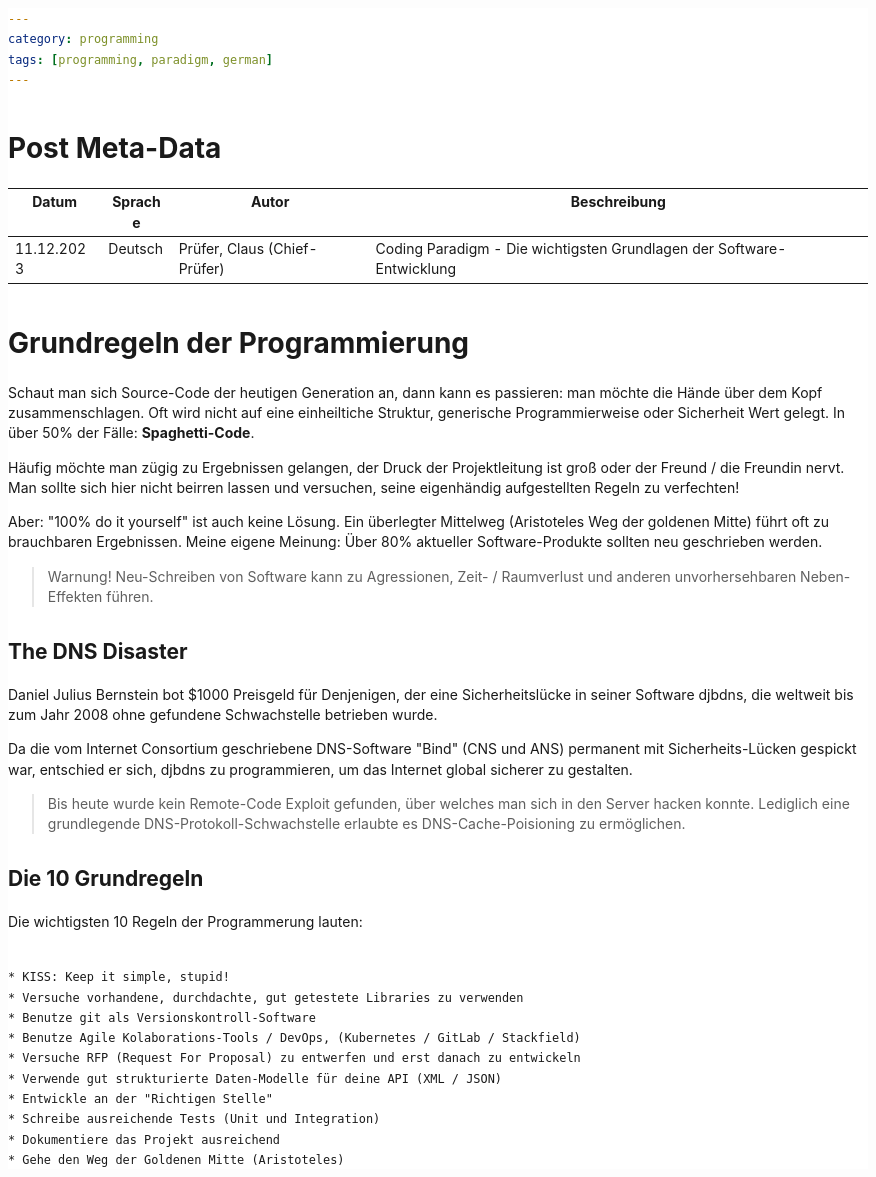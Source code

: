 ```yaml
---
category: programming
tags: [programming, paradigm, german]
---
```


# Post Meta-Data

| Datum      | Sprache                  | Autor                             | Beschreibung                                          |
|------------|--------------------------|-----------------------------------|-------------------------------------------------------|
| 11.12.2023 | Deutsch                  | Prüfer, Claus (Chief-Prüfer)      | Coding Paradigm - Die wichtigsten Grundlagen der Software-Entwicklung |

# Grundregeln der Programmierung

Schaut man sich Source-Code der heutigen Generation an, dann kann es passieren: man möchte die Hände über dem Kopf zusammenschlagen. Oft wird nicht auf eine einheiltiche Struktur, generische Programmierweise oder Sicherheit Wert gelegt. In über 50% der Fälle: **Spaghetti-Code**.

Häufig möchte man zügig zu Ergebnissen gelangen, der Druck der Projektleitung ist groß oder der Freund / die Freundin nervt. Man sollte sich hier nicht beirren lassen und versuchen, seine eigenhändig aufgestellten Regeln zu verfechten!

Aber: "100% do it yourself" ist auch keine Lösung. Ein überlegter Mittelweg (Aristoteles Weg der goldenen Mitte) führt oft zu brauchbaren Ergebnissen. Meine eigene Meinung: Über 80% aktueller Software-Produkte sollten neu geschrieben werden.

> Warnung! Neu-Schreiben von Software kann zu Agressionen, Zeit- / Raumverlust und anderen unvorhersehbaren Neben-Effekten führen.

## The DNS Disaster

Daniel Julius Bernstein bot $1000 Preisgeld für Denjenigen, der eine Sicherheitslücke in seiner Software djbdns, die weltweit bis zum Jahr 2008 ohne gefundene Schwachstelle betrieben wurde.

Da die vom Internet Consortium geschriebene DNS-Software "Bind" (CNS und ANS) permanent mit Sicherheits-Lücken gespickt war, entschied er sich, djbdns zu programmieren, um das Internet global sicherer zu gestalten.

> Bis heute wurde kein Remote-Code Exploit gefunden, über welches man sich in den Server hacken konnte.
> Lediglich eine grundlegende DNS-Protokoll-Schwachstelle erlaubte es DNS-Cache-Poisioning zu ermöglichen.

## Die 10 Grundregeln

Die wichtigsten 10 Regeln der Programmerung lauten:

```

* KISS: Keep it simple, stupid!
* Versuche vorhandene, durchdachte, gut getestete Libraries zu verwenden
* Benutze git als Versionskontroll-Software
* Benutze Agile Kolaborations-Tools / DevOps, (Kubernetes / GitLab / Stackfield)
* Versuche RFP (Request For Proposal) zu entwerfen und erst danach zu entwickeln
* Verwende gut strukturierte Daten-Modelle für deine API (XML / JSON)
* Entwickle an der "Richtigen Stelle"
* Schreibe ausreichende Tests (Unit und Integration)
* Dokumentiere das Projekt ausreichend
* Gehe den Weg der Goldenen Mitte (Aristoteles)

```
